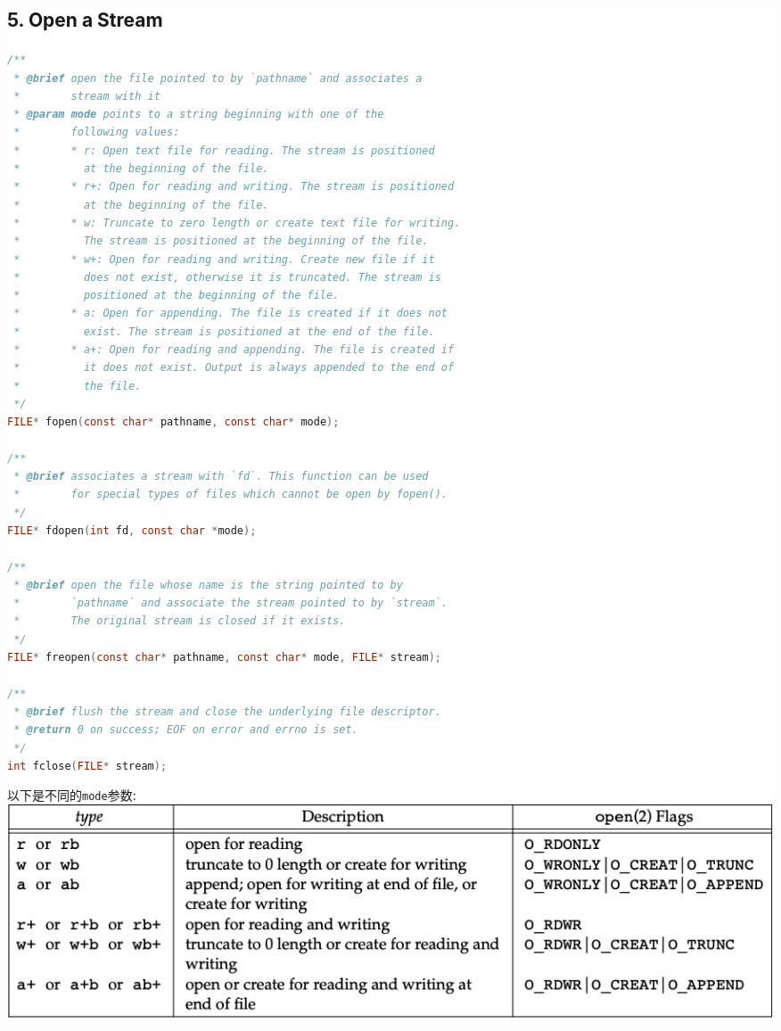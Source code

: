 
## 5. Open a Stream
```c
/**
 * @brief open the file pointed to by `pathname` and associates a 
 *        stream with it
 * @param mode points to a string beginning with one of the 
 *        following values:
 *        * r: Open text file for reading. The stream is positioned 
 *          at the beginning of the file.
 *        * r+: Open for reading and writing. The stream is positioned
 *          at the beginning of the file.
 *        * w: Truncate to zero length or create text file for writing.
 *          The stream is positioned at the beginning of the file.
 *        * w+: Open for reading and writing. Create new file if it 
 *          does not exist, otherwise it is truncated. The stream is
 *          positioned at the beginning of the file.
 *        * a: Open for appending. The file is created if it does not
 *          exist. The stream is positioned at the end of the file.
 *        * a+: Open for reading and appending. The file is created if 
 *          it does not exist. Output is always appended to the end of 
 *          the file.
 */
FILE* fopen(const char* pathname, const char* mode);

/**
 * @brief associates a stream with `fd`. This function can be used 
 *        for special types of files which cannot be open by fopen().
 */
FILE* fdopen(int fd, const char *mode);

/**
 * @brief open the file whose name is the string pointed to by 
 *        `pathname` and associate the stream pointed to by `stream`. 
 *        The original stream is closed if it exists.
 */
FILE* freopen(const char* pathname, const char* mode, FILE* stream);

/**
 * @brief flush the stream and close the underlying file descriptor.
 * @return 0 on success; EOF on error and errno is set.
 */
int fclose(FILE* stream);
```
以下是不同的`mode`参数:
![The type argument for opening a standard I/O stream](/images/UNIX/std-io-2.jpg)
